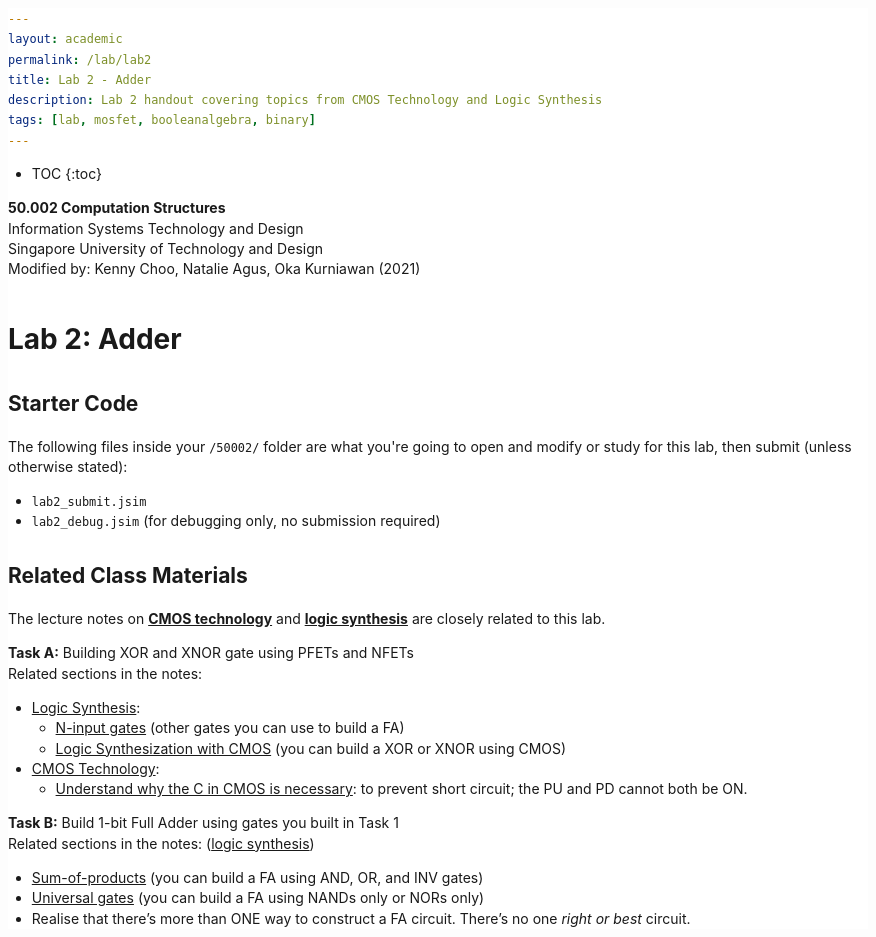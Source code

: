 ```yaml
---
layout: academic
permalink: /lab/lab2
title: Lab 2 - Adder
description: Lab 2 handout covering topics from CMOS Technology and Logic Synthesis
tags: [lab, mosfet, booleanalgebra, binary]
---
```


* TOC
{:toc}

**50.002 Computation Structures**
<br>
Information Systems Technology and Design
<br>
Singapore University of Technology and Design
<br>
Modified by: Kenny Choo, Natalie Agus, Oka Kurniawan (2021)
# Lab 2: Adder

## Starter Code
The following files inside your `/50002/` folder are what you're going to open and modify or study for this lab, then submit (unless otherwise stated):
- `lab2_submit.jsim` 
- `lab2_debug.jsim` (for debugging only, no submission required)


## Related Class Materials
The lecture notes on **[CMOS technology](https://natalieagus.github.io/50002/notes/cmostechnology)** and **[logic synthesis](https://natalieagus.github.io/50002/notes/logicsynthesis)** are closely related to this lab.

**Task A:** Building XOR and XNOR gate using PFETs and NFETs
<br>Related sections in the notes:	
* [Logic Synthesis](https://natalieagus.github.io/50002/notes/logicsynthesis):
  * [N-input gates](https://natalieagus.github.io/50002/notes/logicsynthesis#n-input-gates) (other gates you can use to build a FA)
  * [Logic Synthesization with CMOS](https://natalieagus.github.io/50002/notes/logicsynthesis#logic-synthesization-with-cmos) (you can build a XOR or XNOR using CMOS)
* [CMOS Technology](https://natalieagus.github.io/50002/notes/cmostechnology):
  * [Understand why the C in CMOS is necessary](https://natalieagus.github.io/50002/notes/cmostechnology#complementary-mos-circuitry): to prevent short circuit; the PU and PD cannot both be ON. 

**Task B:** Build 1-bit Full Adder using gates you built in Task 1
<br>Related sections in the notes: ([logic synthesis](https://natalieagus.github.io/50002/notes/logicsynthesis))
* [Sum-of-products](https://natalieagus.github.io/50002/notes/logicsynthesis#sum-of-products) (you can build a FA using AND, OR, and INV gates)
* [Universal gates](https://natalieagus.github.io/50002/notes/logicsynthesis#universal-gates) (you can build a FA using NANDs only or NORs only)
* Realise that there’s more than ONE way to construct a FA circuit. There’s no one *right or best* circuit. 

